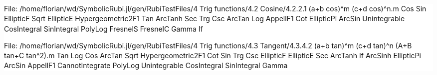 File: /home/florian/wd/SymbolicRubi.jl/gen/RubiTestFiles/4 Trig functions/4.2 Cosine/4.2.2.1 (a+b cos)^m (c+d cos)^n.m
Cos
Sin
EllipticF
Sqrt
EllipticE
Hypergeometric2F1
Tan
ArcTanh
Sec
Trg
Csc
ArcTan
Log
AppellF1
Cot
EllipticPi
ArcSin
Unintegrable
CosIntegral
SinIntegral
PolyLog
FresnelS
FresnelC
Gamma
If

File: /home/florian/wd/SymbolicRubi.jl/gen/RubiTestFiles/4 Trig functions/4.3 Tangent/4.3.4.2 (a+b tan)^m (c+d tan)^n (A+B tan+C tan^2).m
Tan
Log
Cos
ArcTan
Sqrt
Hypergeometric2F1
Cot
Sin
Trg
Csc
EllipticF
EllipticE
Sec
ArcTanh
If
ArcSinh
EllipticPi
ArcSin
AppellF1
CannotIntegrate
PolyLog
Unintegrable
CosIntegral
SinIntegral
Gamma
